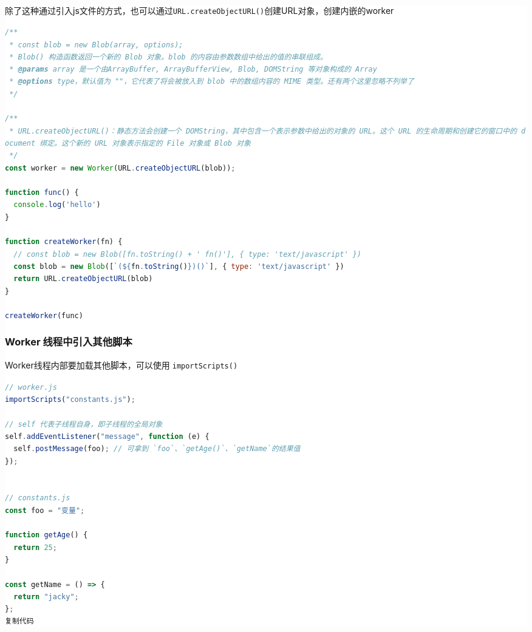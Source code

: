 除了这种通过引入js文件的方式，也可以通过`URL.createObjectURL()`创建URL对象，创建内嵌的worker

```js
/**
 * const blob = new Blob(array, options);
 * Blob() 构造函数返回一个新的 Blob 对象。blob 的内容由参数数组中给出的值的串联组成。
 * @params array 是一个由ArrayBuffer, ArrayBufferView, Blob, DOMString 等对象构成的 Array
 * @options type，默认值为 ""，它代表了将会被放入到 blob 中的数组内容的 MIME 类型。还有两个这里忽略不列举了
 */
 
/**
 * URL.createObjectURL()：静态方法会创建一个 DOMString，其中包含一个表示参数中给出的对象的 URL。这个 URL 的生命周期和创建它的窗口中的 document 绑定。这个新的 URL 对象表示指定的 File 对象或 Blob 对象
 */
const worker = new Worker(URL.createObjectURL(blob));

function func() {
  console.log('hello')
}

function createWorker(fn) {
  // const blob = new Blob([fn.toString() + ' fn()'], { type: 'text/javascript' })
  const blob = new Blob([`(${fn.toString()})()`], { type: 'text/javascript' })
  return URL.createObjectURL(blob)
}

createWorker(func)
```

### Worker 线程中引入其他脚本

Worker线程内部要加载其他脚本，可以使用 `importScripts()`

```js
// worker.js
importScripts("constants.js");

// self 代表子线程自身，即子线程的全局对象
self.addEventListener("message", function (e) {
  self.postMessage(foo); // 可拿到 `foo`、`getAge()`、`getName`的结果值 
});


// constants.js
const foo = "变量";

function getAge() {
  return 25;
}

const getName = () => {
  return "jacky";
};
复制代码
```
